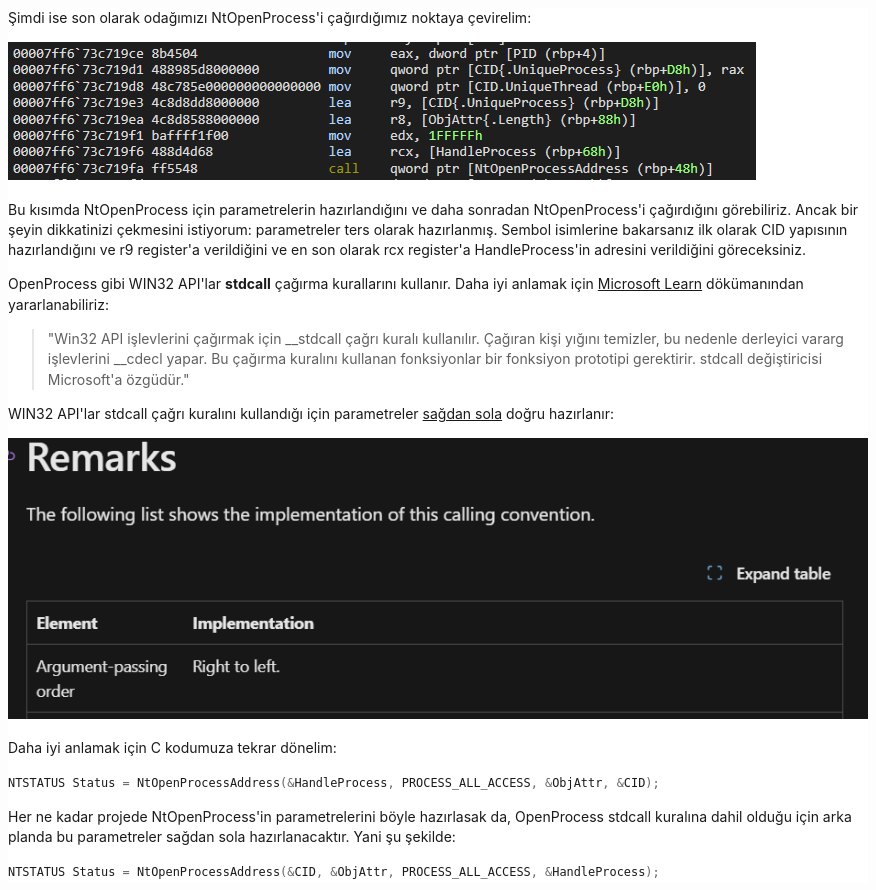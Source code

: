 Şimdi ise son olarak odağımızı NtOpenProcess'i çağırdığımız noktaya çevirelim:

![](../../../images/posts/ntapi-injection/img11.png)

Bu kısımda NtOpenProcess için parametrelerin hazırlandığını ve daha sonradan NtOpenProcess'i çağırdığını görebiliriz. Ancak bir şeyin dikkatinizi çekmesini istiyorum: parametreler ters olarak hazırlanmış. Sembol isimlerine bakarsanız ilk olarak CID yapısının hazırlandığını ve r9 register'a verildiğini ve en son olarak rcx register'a HandleProcess'in adresini verildiğini göreceksiniz. 

<p id="calling-convention">OpenProcess gibi WIN32 API'lar <b>stdcall</b> çağırma kurallarını kullanır. Daha iyi anlamak için <a href="https://learn.microsoft.com/en-us/cpp/cpp/stdcall?view=msvc-170">Microsoft Learn</a> dökümanından yararlanabiliriz:</p>

> "Win32 API işlevlerini çağırmak için __stdcall çağrı kuralı kullanılır. Çağıran kişi yığını temizler, bu nedenle derleyici vararg işlevlerini __cdecl yapar. Bu çağırma kuralını kullanan fonksiyonlar bir fonksiyon prototipi gerektirir. stdcall değiştiricisi Microsoft'a özgüdür."

WIN32 API'lar stdcall çağrı kuralını kullandığı için parametreler [sağdan sola](https://learn.microsoft.com/en-us/cpp/cpp/stdcall?view=msvc-170#remarks) doğru hazırlanır:

![](../../../images/posts/ntapi-injection/img12.png)

Daha iyi anlamak için C kodumuza tekrar dönelim:

```c
NTSTATUS Status = NtOpenProcessAddress(&HandleProcess, PROCESS_ALL_ACCESS, &ObjAttr, &CID);
```

Her ne kadar projede NtOpenProcess'in parametrelerini böyle hazırlasak da, OpenProcess stdcall kuralına dahil olduğu için arka planda bu parametreler sağdan sola hazırlanacaktır. Yani şu şekilde:

```c
NTSTATUS Status = NtOpenProcessAddress(&CID, &ObjAttr, PROCESS_ALL_ACCESS, &HandleProcess);
```
